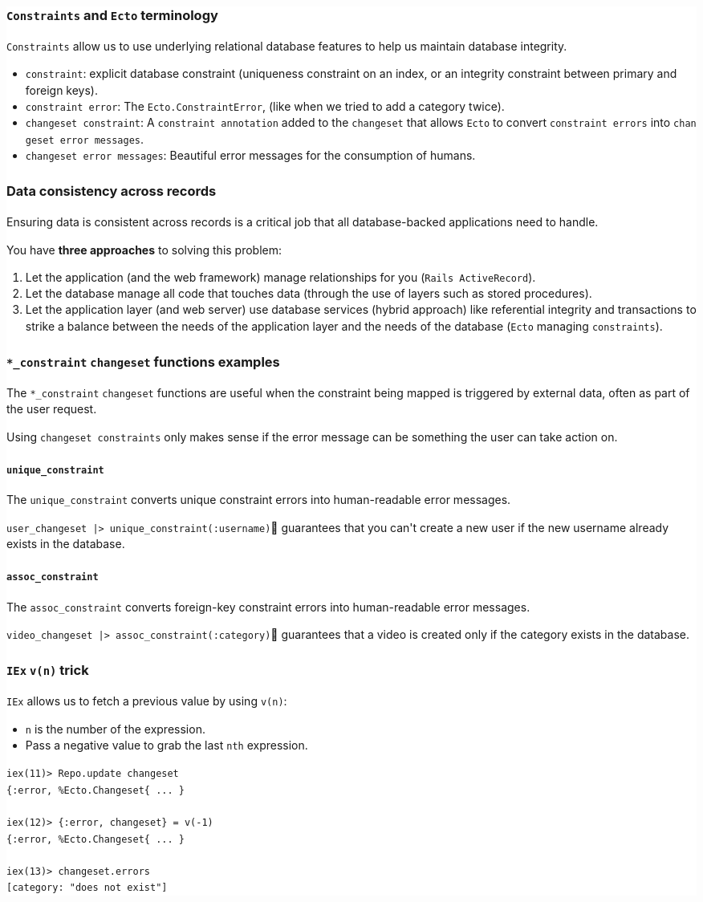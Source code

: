 ### `Constraints` and `Ecto` terminology

`Constraints` allow us to use underlying relational database features to help us maintain database integrity.

- `constraint`: explicit database constraint (uniqueness constraint on an index, or an integrity constraint between primary and foreign keys).
- `constraint error`: The `Ecto.ConstraintError`, (like when we tried to add a category twice).
- `changeset constraint`: A `constraint annotation` added to the `changeset` that allows `Ecto` to convert `constraint errors` into `changeset error messages`.
- `changeset error messages`: Beautiful error messages for the consumption of humans.

### Data consistency across records

Ensuring data is consistent across records is a critical job that all database-backed applications need to handle.

You have **three approaches** to solving this problem:

1. Let the application (and the web framework) manage relationships for you (`Rails ActiveRecord`).
2. Let the database manage all code that touches data (through the use of layers such as stored procedures).
3. Let the application layer (and web server) use database services (hybrid approach) like referential integrity and transactions to strike a balance between the needs of the application layer and the needs of the database (`Ecto` managing `constraints`).

### `*_constraint` `changeset` functions examples

The `*_constraint` `changeset` functions are useful when the constraint being mapped is triggered by external data, often as part of the user request.

Using `changeset constraints` only makes sense if the error message can be something the user can take action on.

#### `unique_constraint`

The `unique_constraint` converts unique constraint errors into human-readable error messages.

`user_changeset |> unique_constraint(​:username​)` guarantees that you can't create a new user if the new username already exists in the database.

#### `assoc_constraint`

The `assoc_constraint` converts foreign-key constraint errors into human-readable error messages.

`video_changeset |> assoc_constraint(​:category​)` guarantees that a video is created only if the category exists in the database.

### `IEx` `v(n)` trick

`IEx` allows us to fetch a previous value by using `v(n)`:

- `n` is the number of the expression.
- Pass a negative value to grab the last `nth` expression.

```console
iex(11)> Repo.update changeset
{:error, %Ecto.Changeset{ ... }

iex(12)> {:error, changeset} = v(-1)
{:error, %Ecto.Changeset{ ... }

iex(13)> changeset.errors
[category: "does not exist"]
```
